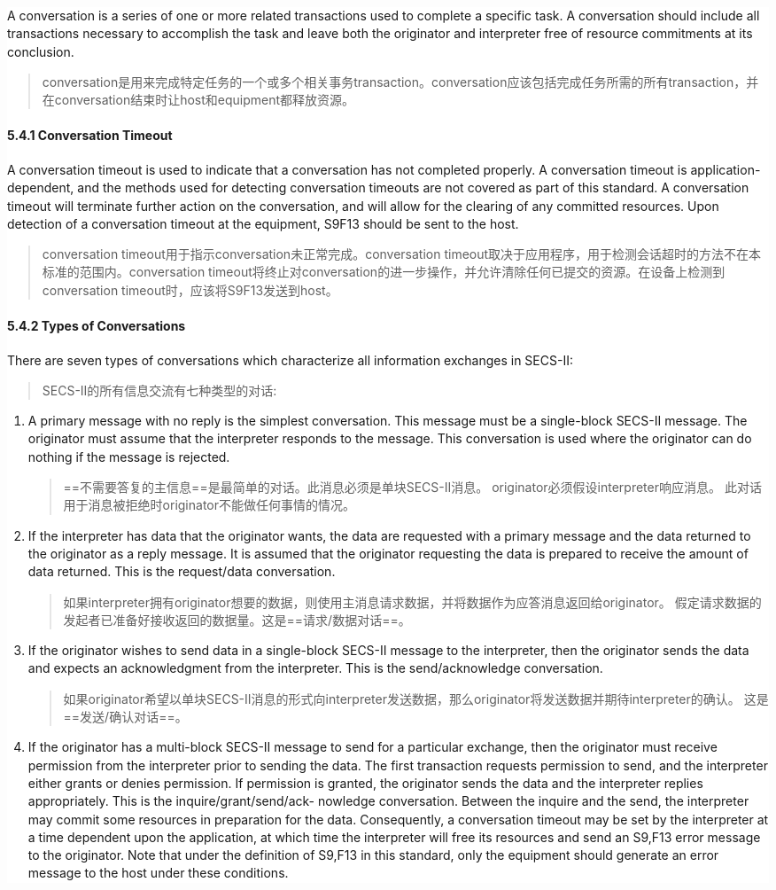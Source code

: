 A conversation is a series of one or more related transactions used to complete a specific task. A conversation should include all transactions necessary to accomplish the task and leave both the originator and interpreter free of resource commitments at its conclusion.

> conversation是用来完成特定任务的一个或多个相关事务transaction。conversation应该包括完成任务所需的所有transaction，并在conversation结束时让host和equipment都释放资源。

#### 5.4.1 Conversation Timeout

A conversation timeout is used to indicate that a conversation has not completed properly. A conversation timeout is application-dependent, and the methods used for detecting conversation timeouts are not covered as part of this standard. A conversation timeout will terminate further action on the conversation, and will allow for the clearing of any committed resources. Upon detection of a conversation timeout at the equipment, S9F13 should be sent to the host.

> conversation timeout用于指示conversation未正常完成。conversation timeout取决于应用程序，用于检测会话超时的方法不在本标准的范围内。conversation timeout将终止对conversation的进一步操作，并允许清除任何已提交的资源。在设备上检测到conversation timeout时，应该将S9F13发送到host。

#### 5.4.2 Types of Conversations

There are seven types of conversations which characterize all information exchanges in SECS-II:

> SECS-II的所有信息交流有七种类型的对话:

1. A primary message with no reply is the simplest conversation. This message must be a single-block SECS-II message. The originator must assume that the interpreter responds to the message. This conversation is used where the originator can do nothing if the message is rejected.

   > ==不需要答复的主信息==是最简单的对话。此消息必须是单块SECS-II消息。
   > originator必须假设interpreter响应消息。
   > 此对话用于消息被拒绝时originator不能做任何事情的情况。
   >
2. If the interpreter has data that the originator wants, the data are requested with a primary message and the data returned to the originator as a reply message. It is assumed that the originator requesting the data is prepared to receive the amount of data returned. This is the request/data conversation.

   > 如果interpreter拥有originator想要的数据，则使用主消息请求数据，并将数据作为应答消息返回给originator。
   > 假定请求数据的发起者已准备好接收返回的数据量。这是==请求/数据对话==。
   >
3. If the originator wishes to send data in a single-block SECS-II message to the interpreter, then the originator sends the data and expects an acknowledgment from the interpreter. This is the send/acknowledge conversation.

   > 如果originator希望以单块SECS-II消息的形式向interpreter发送数据，那么originator将发送数据并期待interpreter的确认。
   > 这是==发送/确认对话==。
   >
4. If the originator has a multi-block SECS-II message to send for a particular exchange, then the originator must receive permission from the interpreter prior to sending the data. The first transaction requests permission to send, and the interpreter either grants or denies permission. If permission is granted, the originator sends the data and the interpreter replies appropriately. This is the inquire/grant/send/ack- nowledge conversation. Between the inquire and the send, the interpreter may commit some resources in preparation for the data. Consequently, a conversation timeout may be set by the interpreter at a time dependent upon the application, at which time the interpreter will free its resources and send an S9,F13 error message to the originator. Note that under the definition of S9,F13 in this standard, only the equipment should generate an error message to the host under these conditions.
